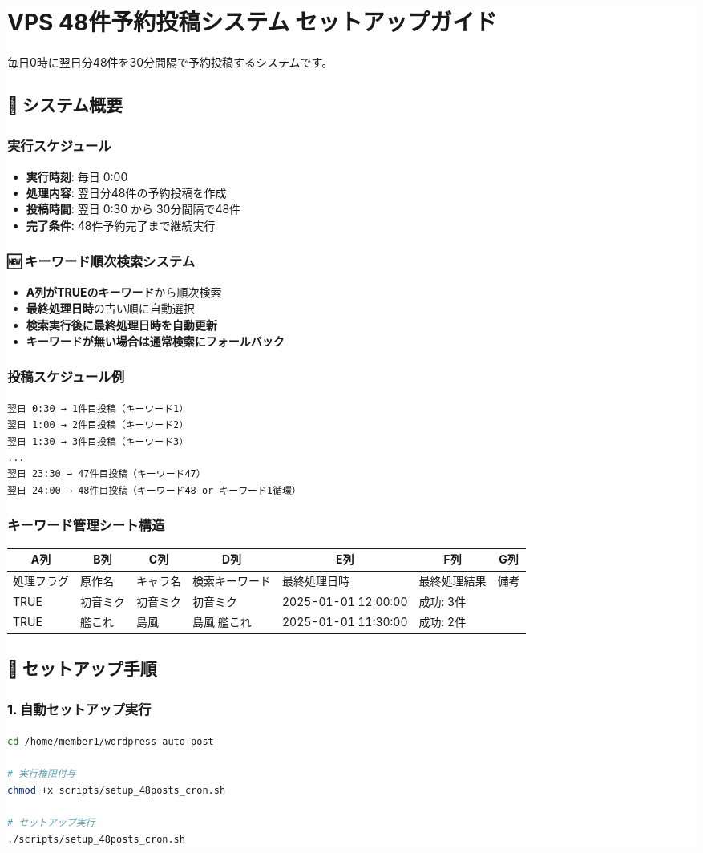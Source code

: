 # VPS 48件予約投稿システム セットアップガイド

毎日0時に翌日分48件を30分間隔で予約投稿するシステムです。

## 🎯 システム概要

### 実行スケジュール
- **実行時刻**: 毎日 0:00
- **処理内容**: 翌日分48件の予約投稿を作成
- **投稿時間**: 翌日 0:30 から 30分間隔で48件
- **完了条件**: 48件予約完了まで継続実行

### 🆕 キーワード順次検索システム
- **A列がTRUEのキーワード**から順次検索
- **最終処理日時**の古い順に自動選択
- **検索実行後に最終処理日時を自動更新**
- **キーワードが無い場合は通常検索にフォールバック**

### 投稿スケジュール例
```
翌日 0:30 → 1件目投稿（キーワード1）
翌日 1:00 → 2件目投稿（キーワード2）
翌日 1:30 → 3件目投稿（キーワード3）
...
翌日 23:30 → 47件目投稿（キーワード47）
翌日 24:00 → 48件目投稿（キーワード48 or キーワード1循環）
```

### キーワード管理シート構造
| A列 | B列 | C列 | D列 | E列 | F列 | G列 |
|-----|-----|-----|-----|-----|-----|-----|
| 処理フラグ | 原作名 | キャラ名 | 検索キーワード | 最終処理日時 | 最終処理結果 | 備考 |
| TRUE | 初音ミク | 初音ミク | 初音ミク | 2025-01-01 12:00:00 | 成功: 3件 | |
| TRUE | 艦これ | 島風 | 島風 艦これ | 2025-01-01 11:30:00 | 成功: 2件 | |

## 🚀 セットアップ手順

### 1. 自動セットアップ実行

```bash
cd /home/member1/wordpress-auto-post

# 実行権限付与
chmod +x scripts/setup_48posts_cron.sh

# セットアップ実行
./scripts/setup_48posts_cron.sh
```
